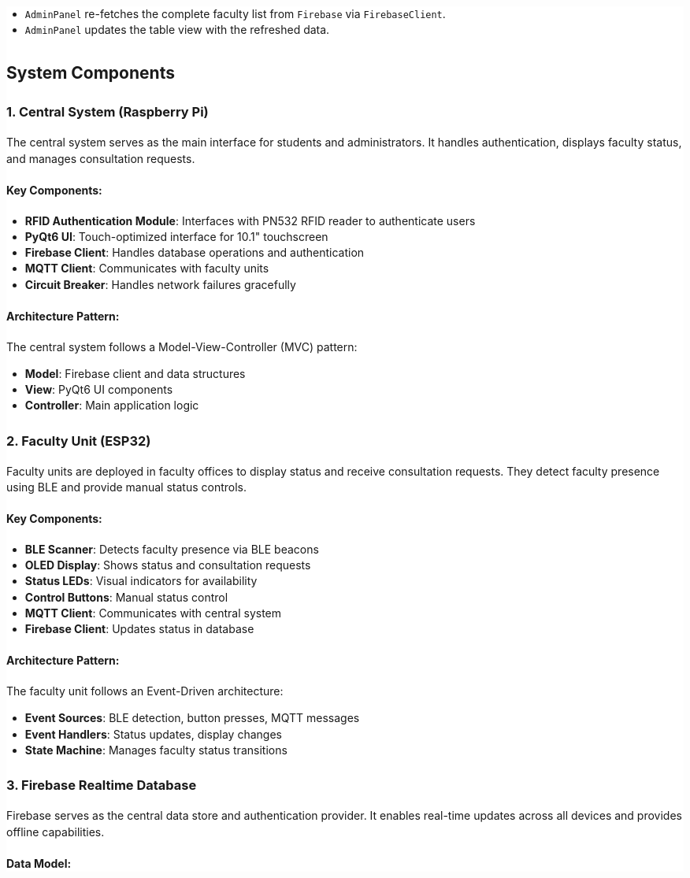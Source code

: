 *   `AdminPanel` re-fetches the complete faculty list from `Firebase` via `FirebaseClient`.
*   `AdminPanel` updates the table view with the refreshed data.


## System Components

### 1. Central System (Raspberry Pi)

The central system serves as the main interface for students and administrators. It handles authentication, displays faculty status, and manages consultation requests.

#### Key Components:

- **RFID Authentication Module**: Interfaces with PN532 RFID reader to authenticate users
- **PyQt6 UI**: Touch-optimized interface for 10.1" touchscreen
- **Firebase Client**: Handles database operations and authentication
- **MQTT Client**: Communicates with faculty units
- **Circuit Breaker**: Handles network failures gracefully

#### Architecture Pattern:

The central system follows a Model-View-Controller (MVC) pattern:
- **Model**: Firebase client and data structures
- **View**: PyQt6 UI components
- **Controller**: Main application logic

### 2. Faculty Unit (ESP32)

Faculty units are deployed in faculty offices to display status and receive consultation requests. They detect faculty presence using BLE and provide manual status controls.

#### Key Components:

- **BLE Scanner**: Detects faculty presence via BLE beacons
- **OLED Display**: Shows status and consultation requests
- **Status LEDs**: Visual indicators for availability
- **Control Buttons**: Manual status control
- **MQTT Client**: Communicates with central system
- **Firebase Client**: Updates status in database

#### Architecture Pattern:

The faculty unit follows an Event-Driven architecture:
- **Event Sources**: BLE detection, button presses, MQTT messages
- **Event Handlers**: Status updates, display changes
- **State Machine**: Manages faculty status transitions

### 3. Firebase Realtime Database

Firebase serves as the central data store and authentication provider. It enables real-time updates across all devices and provides offline capabilities.

#### Data Model:
